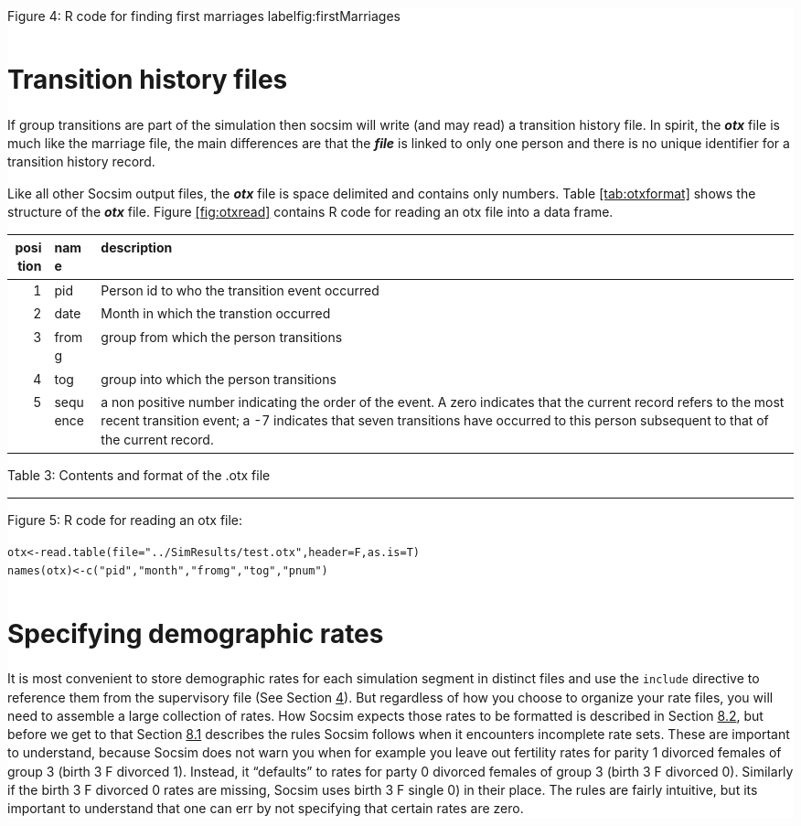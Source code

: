 <span label="fig:firstMarriages" >Figure 4: R code for finding first marriages
labelfig:firstMarriages</span>

# Transition history files

If group transitions are part of the simulation then socsim will write
(and may read) a transition history file. In spirit, the ***otx*** file
is much like the marriage file, the main differences are that the
***file*** is linked to only one person and there is no unique
identifier for a transition history record.

Like all other Socsim output files, the ***otx*** file is space
delimited and contains only numbers.
Table [\[tab:otxformat\]](#tab:otxformat) shows the structure of the
***otx*** file. Figure [\[fig:otxread\]](#fig:otxread) contains R code
for reading an otx file into a data
frame.

| **position** | **name** | **description**                                                                                                                                                                                                                                            |
| -----------: | :------- | :--------------------------------------------------------------------------------------------------------------------------------------------------------------------------------------------------------------------------------------------------------- |
|            1 | pid      | Person id to who the transition event occurred                                                                                                                                                                                                             |
|            2 | date     | Month in which the transtion occurred                                                                                                                                                                                                                      |
|            3 | fromg    | group from which the person transitions                                                                                                                                                                                                                    |
|            4 | tog      | group into which the person transitions                                                                                                                                                                                                                   |
|            5 | sequence | a non positive number indicating the order of the event. A zero indicates that the current record refers to the most recent transition event; a -7 indicates that seven transitions have occurred to this person subsequent to that of the current record. |

Table 3: Contents and format of the .otx file<span label="tab:otxformat"></span>

-----


Figure 5: R code for reading an otx file:

    otx<-read.table(file="../SimResults/test.otx",header=F,as.is=T)
    names(otx)<-c("pid","month","fromg","tog","pnum")

# Specifying demographic rates

It is most convenient to store demographic rates for each simulation
segment in distinct files and use the
<span class="upright">`include`</span> directive to reference them from
the supervisory file (See Section [4](#sec:supFile)). But regardless of
how you choose to organize your rate files, you will need to assemble a
large collection of rates. How Socsim expects those rates to be
formatted is described in Section [8.2](#sec:vitalRates), but before we
get to that Section [8.1](#sec:rateDefault) describes the rules Socsim
follows when it encounters incomplete rate sets. These are important to
understand, because Socsim does not warn you when for example you leave
out fertility rates for parity 1 divorced females of group 3 (birth 3 F
divorced 1). Instead, it “defaults” to rates for party 0 divorced
females of group 3 (birth 3 F divorced 0). Similarly if the birth 3 F
divorced 0 rates are missing, Socsim uses birth 3 F single 0) in their
place. The rules are fairly intuitive, but its important to understand
that one can err by not specifying that certain rates are zero.
